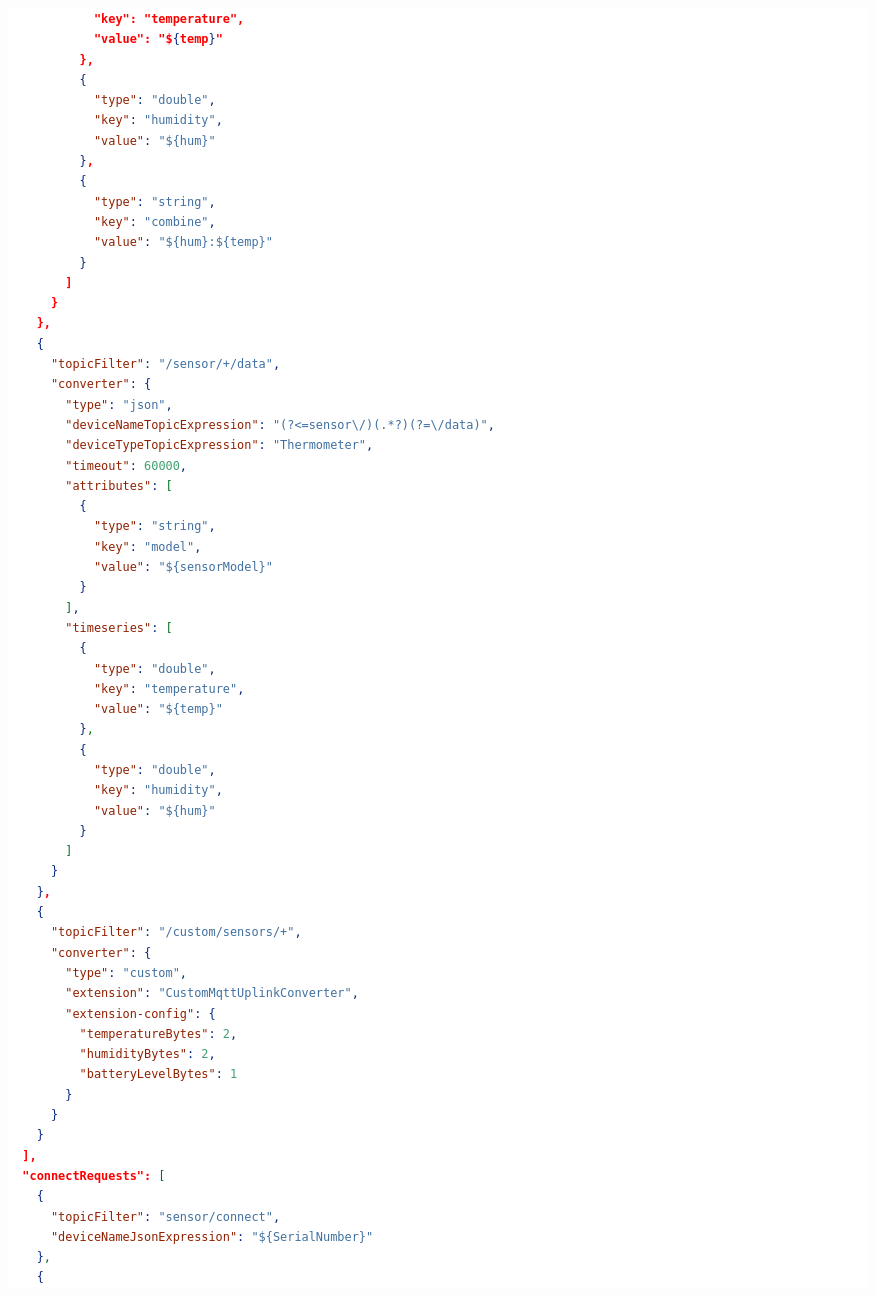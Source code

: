 ```json
            "key": "temperature",
            "value": "${temp}"
          },
          {
            "type": "double",
            "key": "humidity",
            "value": "${hum}"
          },
          {
            "type": "string",
            "key": "combine",
            "value": "${hum}:${temp}"
          }
        ]
      }
    },
    {
      "topicFilter": "/sensor/+/data",
      "converter": {
        "type": "json",
        "deviceNameTopicExpression": "(?<=sensor\/)(.*?)(?=\/data)",
        "deviceTypeTopicExpression": "Thermometer",
        "timeout": 60000,
        "attributes": [
          {
            "type": "string",
            "key": "model",
            "value": "${sensorModel}"
          }
        ],
        "timeseries": [
          {
            "type": "double",
            "key": "temperature",
            "value": "${temp}"
          },
          {
            "type": "double",
            "key": "humidity",
            "value": "${hum}"
          }
        ]
      }
    },
    {
      "topicFilter": "/custom/sensors/+",
      "converter": {
        "type": "custom",
        "extension": "CustomMqttUplinkConverter",
        "extension-config": {
          "temperatureBytes": 2,
          "humidityBytes": 2,
          "batteryLevelBytes": 1
        }
      }
    }
  ],
  "connectRequests": [
    {
      "topicFilter": "sensor/connect",
      "deviceNameJsonExpression": "${SerialNumber}"
    },
    {
```